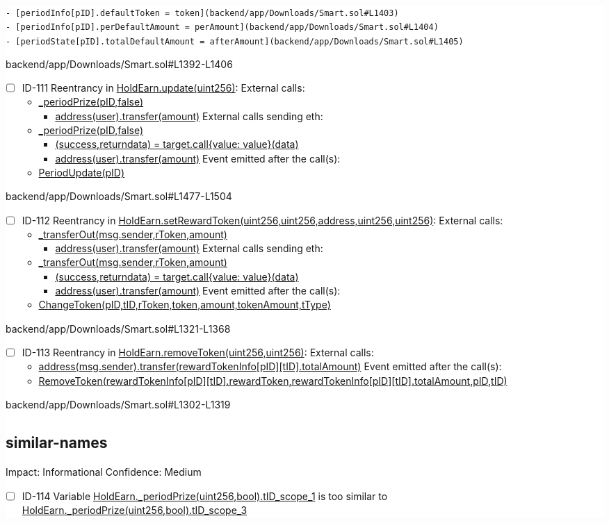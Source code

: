 	- [periodInfo[pID].defaultToken = token](backend/app/Downloads/Smart.sol#L1403)
	- [periodInfo[pID].perDefaultAmount = perAmount](backend/app/Downloads/Smart.sol#L1404)
	- [periodState[pID].totalDefaultAmount = afterAmount](backend/app/Downloads/Smart.sol#L1405)

backend/app/Downloads/Smart.sol#L1392-L1406


 - [ ] ID-111
Reentrancy in [HoldEarn.update(uint256)](backend/app/Downloads/Smart.sol#L1477-L1504):
	External calls:
	- [_periodPrize(pID,false)](backend/app/Downloads/Smart.sol#L1499)
		- [address(user).transfer(amount)](backend/app/Downloads/Smart.sol#L2019)
	External calls sending eth:
	- [_periodPrize(pID,false)](backend/app/Downloads/Smart.sol#L1499)
		- [(success,returndata) = target.call{value: value}(data)](backend/app/Downloads/Smart.sol#L258)
		- [address(user).transfer(amount)](backend/app/Downloads/Smart.sol#L2019)
	Event emitted after the call(s):
	- [PeriodUpdate(pID)](backend/app/Downloads/Smart.sol#L1501)

backend/app/Downloads/Smart.sol#L1477-L1504


 - [ ] ID-112
Reentrancy in [HoldEarn.setRewardToken(uint256,uint256,address,uint256,uint256)](backend/app/Downloads/Smart.sol#L1321-L1368):
	External calls:
	- [_transferOut(msg.sender,rToken,amount)](backend/app/Downloads/Smart.sol#L1349)
		- [address(user).transfer(amount)](backend/app/Downloads/Smart.sol#L2019)
	External calls sending eth:
	- [_transferOut(msg.sender,rToken,amount)](backend/app/Downloads/Smart.sol#L1349)
		- [(success,returndata) = target.call{value: value}(data)](backend/app/Downloads/Smart.sol#L258)
		- [address(user).transfer(amount)](backend/app/Downloads/Smart.sol#L2019)
	Event emitted after the call(s):
	- [ChangeToken(pID,tID,rToken,token,amount,tokenAmount,tType)](backend/app/Downloads/Smart.sol#L1365)

backend/app/Downloads/Smart.sol#L1321-L1368


 - [ ] ID-113
Reentrancy in [HoldEarn.removeToken(uint256,uint256)](backend/app/Downloads/Smart.sol#L1302-L1319):
	External calls:
	- [address(msg.sender).transfer(rewardTokenInfo[pID][tID].totalAmount)](backend/app/Downloads/Smart.sol#L1315)
	Event emitted after the call(s):
	- [RemoveToken(rewardTokenInfo[pID][tID].rewardToken,rewardTokenInfo[pID][tID].totalAmount,pID,tID)](backend/app/Downloads/Smart.sol#L1318)

backend/app/Downloads/Smart.sol#L1302-L1319


## similar-names
Impact: Informational
Confidence: Medium
 - [ ] ID-114
Variable [HoldEarn._periodPrize(uint256,bool).tID_scope_1](backend/app/Downloads/Smart.sol#L1521) is too similar to [HoldEarn._periodPrize(uint256,bool).tID_scope_3](backend/app/Downloads/Smart.sol#L1527)
